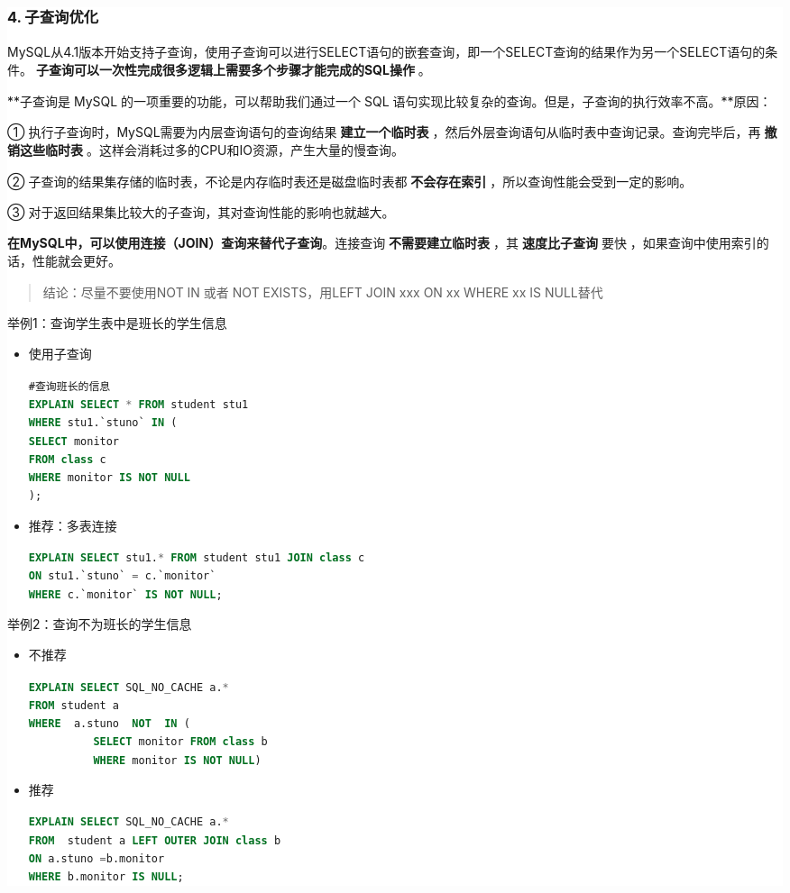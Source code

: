### 4. 子查询优化

MySQL从4.1版本开始支持子查询，使用子查询可以进行SELECT语句的嵌套查询，即一个SELECT查询的结果作为另一个SELECT语句的条件。 **子查询可以一次性完成很多逻辑上需要多个步骤才能完成的SQL操作** 。

**子查询是 MySQL 的一项重要的功能，可以帮助我们通过一个 SQL 语句实现比较复杂的查询。但是，子查询的执行效率不高。**原因：

① 执行子查询时，MySQL需要为内层查询语句的查询结果 **建立一个临时表** ，然后外层查询语句从临时表中查询记录。查询完毕后，再 **撤销这些临时表** 。这样会消耗过多的CPU和IO资源，产生大量的慢查询。

② 子查询的结果集存储的临时表，不论是内存临时表还是磁盘临时表都 **不会存在索引** ，所以查询性能会受到一定的影响。

③ 对于返回结果集比较大的子查询，其对查询性能的影响也就越大。

**在MySQL中，可以使用连接（JOIN）查询来替代子查询**。连接查询 **不需要建立临时表** ，其 **速度比子查询** 要快 ，如果查询中使用索引的话，性能就会更好。

> 结论：尽量不要使用NOT IN 或者 NOT EXISTS，用LEFT JOIN xxx ON xx WHERE xx IS NULL替代

举例1：查询学生表中是班长的学生信息

* 使用子查询

  ```sql
  #查询班长的信息
  EXPLAIN SELECT * FROM student stu1
  WHERE stu1.`stuno` IN (
  SELECT monitor
  FROM class c
  WHERE monitor IS NOT NULL
  );
  ```

  

* 推荐：多表连接

  ```sql
  EXPLAIN SELECT stu1.* FROM student stu1 JOIN class c 
  ON stu1.`stuno` = c.`monitor`
  WHERE c.`monitor` IS NOT NULL;
  ```

举例2：查询不为班长的学生信息

* 不推荐

  ```sql
  EXPLAIN SELECT SQL_NO_CACHE a.* 
  FROM student a 
  WHERE  a.stuno  NOT  IN (
  			SELECT monitor FROM class b 
  			WHERE monitor IS NOT NULL) 
  ```

  

* 推荐

  ```sql
  EXPLAIN SELECT SQL_NO_CACHE a.*
  FROM  student a LEFT OUTER JOIN class b 
  ON a.stuno =b.monitor
  WHERE b.monitor IS NULL;
  ```
